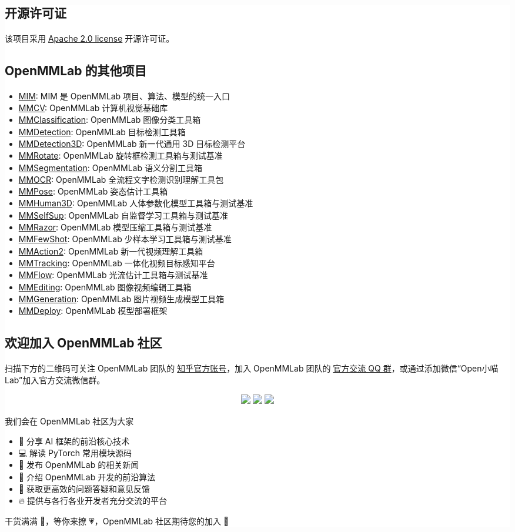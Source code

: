 ## 开源许可证

该项目采用 [Apache 2.0 license](LICENSE) 开源许可证。

## OpenMMLab 的其他项目

- [MIM](https://github.com/open-mmlab/mim): MIM 是 OpenMMLab 项目、算法、模型的统一入口
- [MMCV](https://github.com/open-mmlab/mmcv/tree/dev-2.x): OpenMMLab 计算机视觉基础库
- [MMClassification](https://github.com/open-mmlab/mmclassification/tree/dev-1.x): OpenMMLab 图像分类工具箱
- [MMDetection](https://github.com/open-mmlab/mmdetection/tree/dev-3.x): OpenMMLab 目标检测工具箱
- [MMDetection3D](https://github.com/open-mmlab/mmdetection3d/tree/dev-1.x): OpenMMLab 新一代通用 3D 目标检测平台
- [MMRotate](https://github.com/open-mmlab/mmrotate/tree/dev-1.x): OpenMMLab 旋转框检测工具箱与测试基准
- [MMSegmentation](https://github.com/open-mmlab/mmsegmentation/tree/dev-1.x): OpenMMLab 语义分割工具箱
- [MMOCR](https://github.com/open-mmlab/mmocr/tree/dev-1.x): OpenMMLab 全流程文字检测识别理解工具包
- [MMPose](https://github.com/open-mmlab/mmpose/tree/dev-1.x): OpenMMLab 姿态估计工具箱
- [MMHuman3D](https://github.com/open-mmlab/mmhuman3d): OpenMMLab 人体参数化模型工具箱与测试基准
- [MMSelfSup](https://github.com/open-mmlab/mmselfsup/tree/dev-1.x): OpenMMLab 自监督学习工具箱与测试基准
- [MMRazor](https://github.com/open-mmlab/mmrazor/tree/dev-1.x): OpenMMLab 模型压缩工具箱与测试基准
- [MMFewShot](https://github.com/open-mmlab/mmfewshot): OpenMMLab 少样本学习工具箱与测试基准
- [MMAction2](https://github.com/open-mmlab/mmaction2/tree/dev-1.x): OpenMMLab 新一代视频理解工具箱
- [MMTracking](https://github.com/open-mmlab/mmtracking/tree/dev-1.x): OpenMMLab 一体化视频目标感知平台
- [MMFlow](https://github.com/open-mmlab/mmflow/tree/dev-1.x): OpenMMLab 光流估计工具箱与测试基准
- [MMEditing](https://github.com/open-mmlab/mmediting/tree/dev-1.x): OpenMMLab 图像视频编辑工具箱
- [MMGeneration](https://github.com/open-mmlab/mmgeneration/tree/dev-1.x): OpenMMLab 图片视频生成模型工具箱
- [MMDeploy](https://github.com/open-mmlab/mmdeploy): OpenMMLab 模型部署框架

## 欢迎加入 OpenMMLab 社区

扫描下方的二维码可关注 OpenMMLab 团队的 [知乎官方账号](https://www.zhihu.com/people/openmmlab)，加入 OpenMMLab 团队的 [官方交流 QQ 群](https://jq.qq.com/?_wv=1027&k=aCvMxdr3)，或通过添加微信“Open小喵Lab”加入官方交流微信群。

<div align="center">
<img src="https://user-images.githubusercontent.com/58739961/187154320-f3312cdf-31f2-4316-9dbb-8d7b0e1b7e08.jpg" height="400" />  <img src="https://user-images.githubusercontent.com/58739961/187151554-1a0748f0-a1bb-4565-84a6-ab3040247ef1.jpg" height="400" />  <img src="https://user-images.githubusercontent.com/58739961/187151778-d17c1368-125f-4fde-adbe-38cc6eb3be98.jpg" height="400" />
</div>

我们会在 OpenMMLab 社区为大家

- 📢 分享 AI 框架的前沿核心技术
- 💻 解读 PyTorch 常用模块源码
- 📰 发布 OpenMMLab 的相关新闻
- 🚀 介绍 OpenMMLab 开发的前沿算法
- 🏃 获取更高效的问题答疑和意见反馈
- 🔥 提供与各行各业开发者充分交流的平台

干货满满 📘，等你来撩 💗，OpenMMLab 社区期待您的加入 👬
